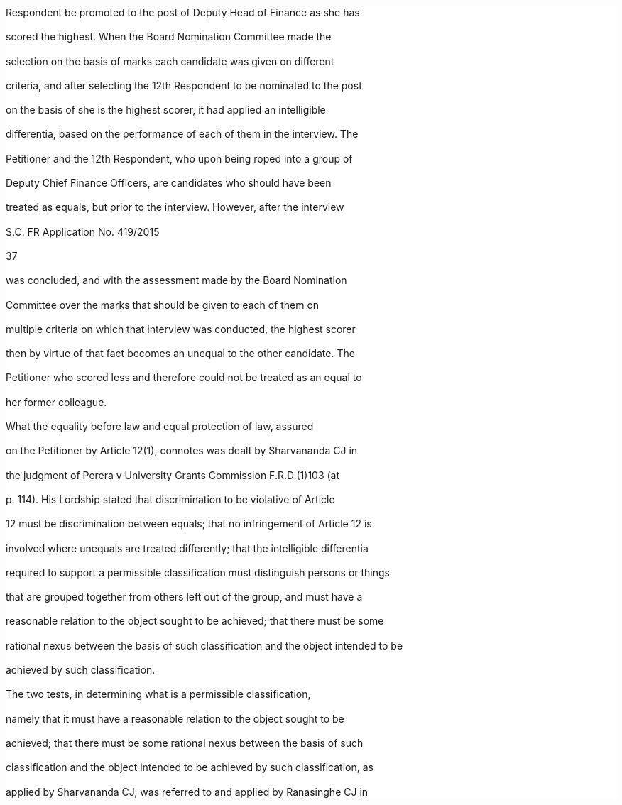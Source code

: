 Respondent be promoted to the post of Deputy Head of Finance as she has

scored the highest. When the Board Nomination Committee made the

selection on the basis of marks each candidate was given on different

criteria, and after selecting the 12th Respondent to be nominated to the post

on the basis of she is the highest scorer, it had applied an intelligible

differentia, based on the performance of each of them in the interview. The

Petitioner and the 12th Respondent, who upon being roped into a group of

Deputy Chief Finance Officers, are candidates who should have been

treated as equals, but prior to the interview. However, after the interview

S.C. FR Application No. 419/2015

37

was concluded, and with the assessment made by the Board Nomination

Committee over the marks that should be given to each of them on

multiple criteria on which that interview was conducted, the highest scorer

then by virtue of that fact becomes an unequal to the other candidate. The

Petitioner who scored less and therefore could not be treated as an equal to

her former colleague.

What the equality before law and equal protection of law, assured

on the Petitioner by Article 12(1), connotes was dealt by Sharvananda CJ in

the judgment of Perera v University Grants Commission F.R.D.(1)103 (at

p. 114). His Lordship stated that discrimination to be violative of Article

12 must be discrimination between equals; that no infringement of Article 12 is

involved where unequals are treated differently; that the intelligible differentia

required to support a permissible classification must distinguish persons or things

that are grouped together from others left out of the group, and must have a

reasonable relation to the object sought to be achieved; that there must be some

rational nexus between the basis of such classification and the object intended to be

achieved by such classification.

The two tests, in determining what is a permissible classification,

namely that it must have a reasonable relation to the object sought to be

achieved; that there must be some rational nexus between the basis of such

classification and the object intended to be achieved by such classification, as

applied by Sharvananda CJ, was referred to and applied by Ranasinghe CJ in
